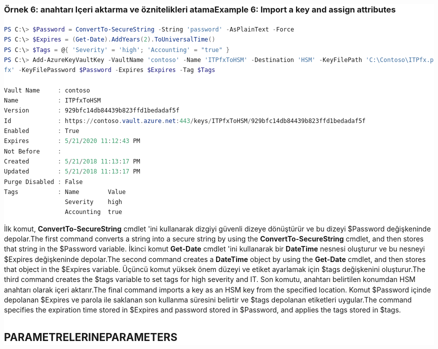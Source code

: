 ### <span data-ttu-id="aefb9-156">Örnek 6: anahtarı Içeri aktarma ve öznitelikleri atama</span><span class="sxs-lookup"><span data-stu-id="aefb9-156">Example 6: Import a key and assign attributes</span></span>
```powershell
PS C:\> $Password = ConvertTo-SecureString -String 'password' -AsPlainText -Force
PS C:\> $Expires = (Get-Date).AddYears(2).ToUniversalTime()
PS C:\> $Tags = @{ 'Severity' = 'high'; 'Accounting' = "true" }
PS C:\> Add-AzureKeyVaultKey -VaultName 'contoso' -Name 'ITPfxToHSM' -Destination 'HSM' -KeyFilePath 'C:\Contoso\ITPfx.pfx' -KeyFilePassword $Password -Expires $Expires -Tag $Tags

Vault Name     : contoso
Name           : ITPfxToHSM
Version        : 929bfc14db84439b823ffd1bedadaf5f
Id             : https://contoso.vault.azure.net:443/keys/ITPfxToHSM/929bfc14db84439b823ffd1bedadaf5f
Enabled        : True
Expires        : 5/21/2020 11:12:43 PM
Not Before     : 
Created        : 5/21/2018 11:13:17 PM
Updated        : 5/21/2018 11:13:17 PM
Purge Disabled : False
Tags           : Name        Value
                 Severity    high
                 Accounting  true
```

<span data-ttu-id="aefb9-157">İlk komut, **ConvertTo-SecureString** cmdlet 'ini kullanarak dizgiyi güvenli dizeye dönüştürür ve bu dizeyi $Password değişkeninde depolar.</span><span class="sxs-lookup"><span data-stu-id="aefb9-157">The first command converts a string into a secure string by using the **ConvertTo-SecureString** cmdlet, and then stores that string in the $Password variable.</span></span>
<span data-ttu-id="aefb9-158">İkinci komut **Get-Date** cmdlet 'ini kullanarak bir **DateTime** nesnesi oluşturur ve bu nesneyi $Expires değişkeninde depolar.</span><span class="sxs-lookup"><span data-stu-id="aefb9-158">The second command creates a **DateTime** object by using the **Get-Date** cmdlet, and then stores that object in the $Expires variable.</span></span>
<span data-ttu-id="aefb9-159">Üçüncü komut yüksek önem düzeyi ve etiket ayarlamak için $tags değişkenini oluşturur.</span><span class="sxs-lookup"><span data-stu-id="aefb9-159">The third command creates the $tags variable to set tags for high severity and IT.</span></span>
<span data-ttu-id="aefb9-160">Son komutu, anahtarı belirtilen konumdan HSM anahtarı olarak içeri aktarır.</span><span class="sxs-lookup"><span data-stu-id="aefb9-160">The final command imports a key as an HSM key from the specified location.</span></span> <span data-ttu-id="aefb9-161">Komut $Password içinde depolanan $Expires ve parola ile saklanan son kullanma süresini belirtir ve $tags depolanan etiketleri uygular.</span><span class="sxs-lookup"><span data-stu-id="aefb9-161">The command specifies the expiration time stored in $Expires and password stored in $Password, and applies the tags stored in $tags.</span></span>

## <span data-ttu-id="aefb9-162">PARAMETRELERINE</span><span class="sxs-lookup"><span data-stu-id="aefb9-162">PARAMETERS</span></span>
